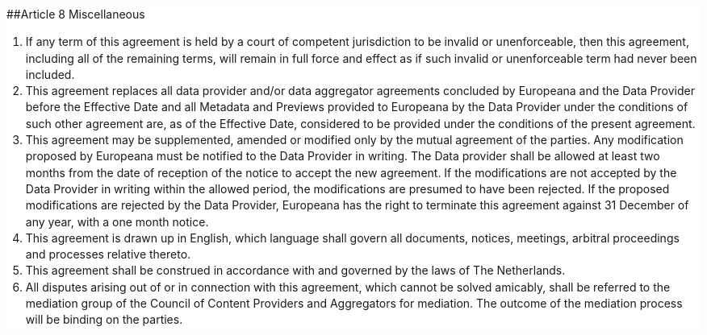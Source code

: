 ##Article 8 Miscellaneous

1. If any term of this agreement is held by a court of competent jurisdiction to be invalid or unenforceable, then this agreement, including all of the remaining terms, will remain in full force and effect as if such invalid or unenforceable term had never been included.
2. This agreement replaces all data provider and/or data aggregator agreements concluded by Europeana and the Data Provider before the Effective Date and all Metadata and Previews provided to Europeana by the Data Provider under the conditions of such other agreement are, as of the Effective Date, considered to be provided under the conditions of the present agreement.
3. This agreement may be supplemented, amended or modified only by the mutual agreement of the parties. Any modification proposed by Europeana must be notified to the Data Provider in writing. The Data provider shall be allowed at least two months from the date of reception of the notice to accept the new agreement. If the modifications are not accepted by the Data Provider in writing within the allowed period, the modifications are presumed to have been rejected. If the proposed modifications are rejected by the Data Provider, Europeana has the right to terminate this agreement against 31 December of any year, with a one month notice.
4. This agreement is drawn up in English, which language shall govern all documents, notices, meetings, arbitral proceedings and processes relative thereto.
5. This agreement shall be construed in accordance with and governed by the laws of The Netherlands.
6. All disputes arising out of or in connection with this agreement, which cannot be solved amicably, shall be referred to the mediation group of the Council of Content Providers and Aggregators for mediation. The outcome of the mediation process will be binding on the parties.
